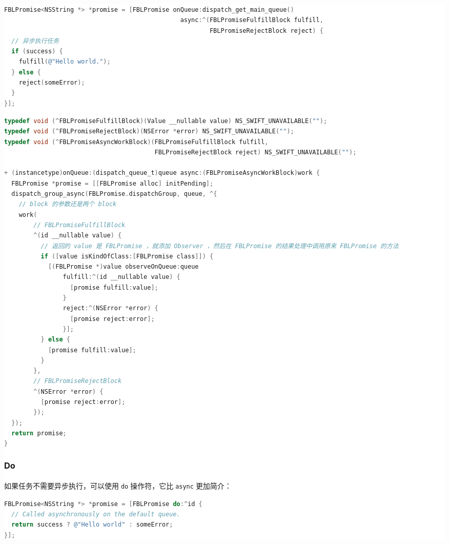 ```objectivec
FBLPromise<NSString *> *promise = [FBLPromise onQueue:dispatch_get_main_queue()
                                                async:^(FBLPromiseFulfillBlock fulfill,
                                                        FBLPromiseRejectBlock reject) {
  // 异步执行任务
  if (success) {
    fulfill(@"Hello world.");
  } else {
    reject(someError);
  }
}];
```

```objectivec
typedef void (^FBLPromiseFulfillBlock)(Value __nullable value) NS_SWIFT_UNAVAILABLE("");
typedef void (^FBLPromiseRejectBlock)(NSError *error) NS_SWIFT_UNAVAILABLE("");
typedef void (^FBLPromiseAsyncWorkBlock)(FBLPromiseFulfillBlock fulfill,
                                         FBLPromiseRejectBlock reject) NS_SWIFT_UNAVAILABLE("");

+ (instancetype)onQueue:(dispatch_queue_t)queue async:(FBLPromiseAsyncWorkBlock)work {
  FBLPromise *promise = [[FBLPromise alloc] initPending];
  dispatch_group_async(FBLPromise.dispatchGroup, queue, ^{
    // block 的参数还是两个 block
    work(
        // FBLPromiseFulfillBlock
        ^(id __nullable value) {
          // 返回的 value 是 FBLPromise ，就添加 Observer ，然后在 FBLPromise 的结果处理中调用原来 FBLPromise 的方法
          if ([value isKindOfClass:[FBLPromise class]]) {
            [(FBLPromise *)value observeOnQueue:queue
                fulfill:^(id __nullable value) {
                  [promise fulfill:value];
                }
                reject:^(NSError *error) {
                  [promise reject:error];
                }];
          } else {
            [promise fulfill:value];
          }
        },
        // FBLPromiseRejectBlock
        ^(NSError *error) {
          [promise reject:error];
        });
  });
  return promise;
}
```

### Do

如果任务不需要异步执行，可以使用 `do` 操作符，它比 `async` 更加简介：

```objectivec
FBLPromise<NSString *> *promise = [FBLPromise do:^id {
  // Called asynchronously on the default queue.
  return success ? @"Hello world" : someError;
}];
```
